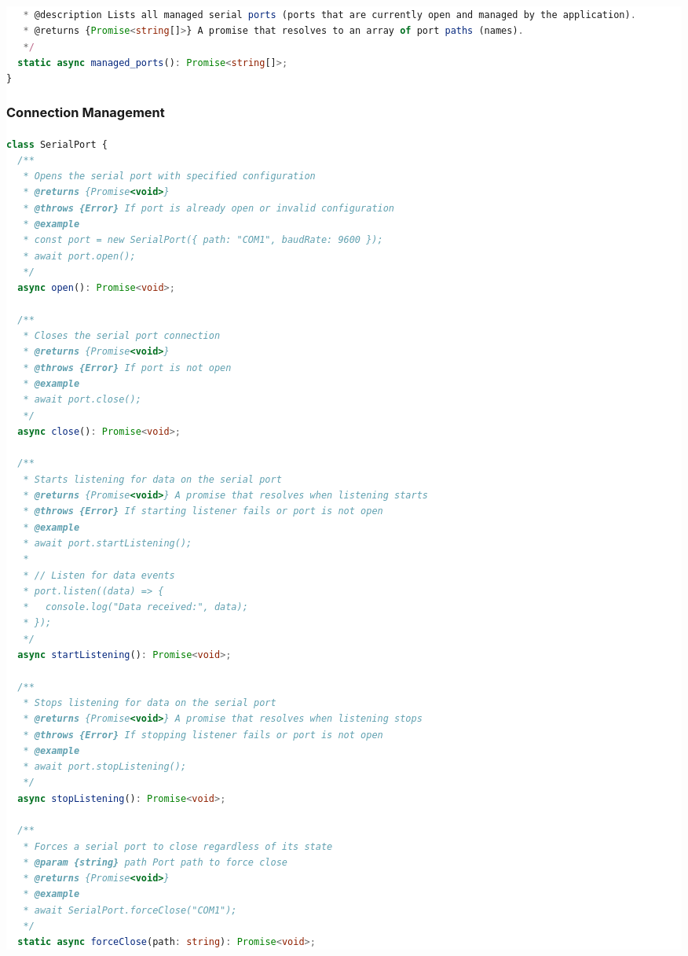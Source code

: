 ```typescript
   * @description Lists all managed serial ports (ports that are currently open and managed by the application).
   * @returns {Promise<string[]>} A promise that resolves to an array of port paths (names).
   */
  static async managed_ports(): Promise<string[]>;
}
```

### Connection Management

```typescript
class SerialPort {
  /**
   * Opens the serial port with specified configuration
   * @returns {Promise<void>}
   * @throws {Error} If port is already open or invalid configuration
   * @example
   * const port = new SerialPort({ path: "COM1", baudRate: 9600 });
   * await port.open();
   */
  async open(): Promise<void>;

  /**
   * Closes the serial port connection
   * @returns {Promise<void>}
   * @throws {Error} If port is not open
   * @example
   * await port.close();
   */
  async close(): Promise<void>;

  /**
   * Starts listening for data on the serial port
   * @returns {Promise<void>} A promise that resolves when listening starts
   * @throws {Error} If starting listener fails or port is not open
   * @example
   * await port.startListening();
   *
   * // Listen for data events
   * port.listen((data) => {
   *   console.log("Data received:", data);
   * });
   */
  async startListening(): Promise<void>;

  /**
   * Stops listening for data on the serial port
   * @returns {Promise<void>} A promise that resolves when listening stops
   * @throws {Error} If stopping listener fails or port is not open
   * @example
   * await port.stopListening();
   */
  async stopListening(): Promise<void>;

  /**
   * Forces a serial port to close regardless of its state
   * @param {string} path Port path to force close
   * @returns {Promise<void>}
   * @example
   * await SerialPort.forceClose("COM1");
   */
  static async forceClose(path: string): Promise<void>;

```